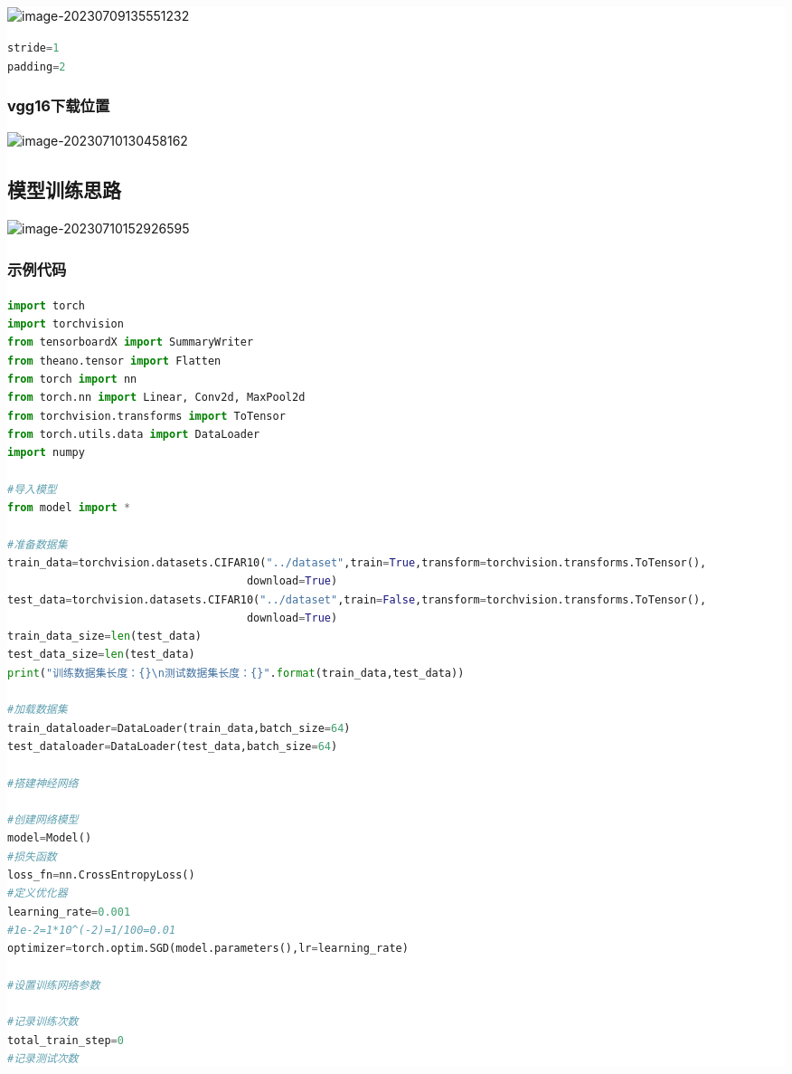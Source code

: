![image-20230709135551232](./PyTorch.assets/image-20230709135551232.png)

```python
stride=1
padding=2
```

[随机梯度下降SGD]: https://pytorch.org/docs/stable/generated/torch.optim.SGD.html#torch.optim.SGD
[交叉熵损失]: https://pytorch.org/docs/stable/generated/torch.nn.CrossEntropyLoss.html#torch.nn.CrossEntropyLoss

### vgg16下载位置

![image-20230710130458162](./PyTorch.assets/image-20230710130458162.png)

## 模型训练思路

![image-20230710152926595](./PyTorch.assets/image-20230710152926595.png)

### 示例代码

```python
import torch
import torchvision
from tensorboardX import SummaryWriter
from theano.tensor import Flatten
from torch import nn
from torch.nn import Linear, Conv2d, MaxPool2d
from torchvision.transforms import ToTensor
from torch.utils.data import DataLoader
import numpy

#导入模型
from model import *

#准备数据集
train_data=torchvision.datasets.CIFAR10("../dataset",train=True,transform=torchvision.transforms.ToTensor(),
                                     download=True)
test_data=torchvision.datasets.CIFAR10("../dataset",train=False,transform=torchvision.transforms.ToTensor(),
                                     download=True)
train_data_size=len(test_data)
test_data_size=len(test_data)
print("训练数据集长度：{}\n测试数据集长度：{}".format(train_data,test_data))

#加载数据集
train_dataloader=DataLoader(train_data,batch_size=64)
test_dataloader=DataLoader(test_data,batch_size=64)

#搭建神经网络

#创建网络模型
model=Model()
#损失函数
loss_fn=nn.CrossEntropyLoss()
#定义优化器
learning_rate=0.001
#1e-2=1*10^(-2)=1/100=0.01
optimizer=torch.optim.SGD(model.parameters(),lr=learning_rate)

#设置训练网络参数

#记录训练次数
total_train_step=0
#记录测试次数
```
